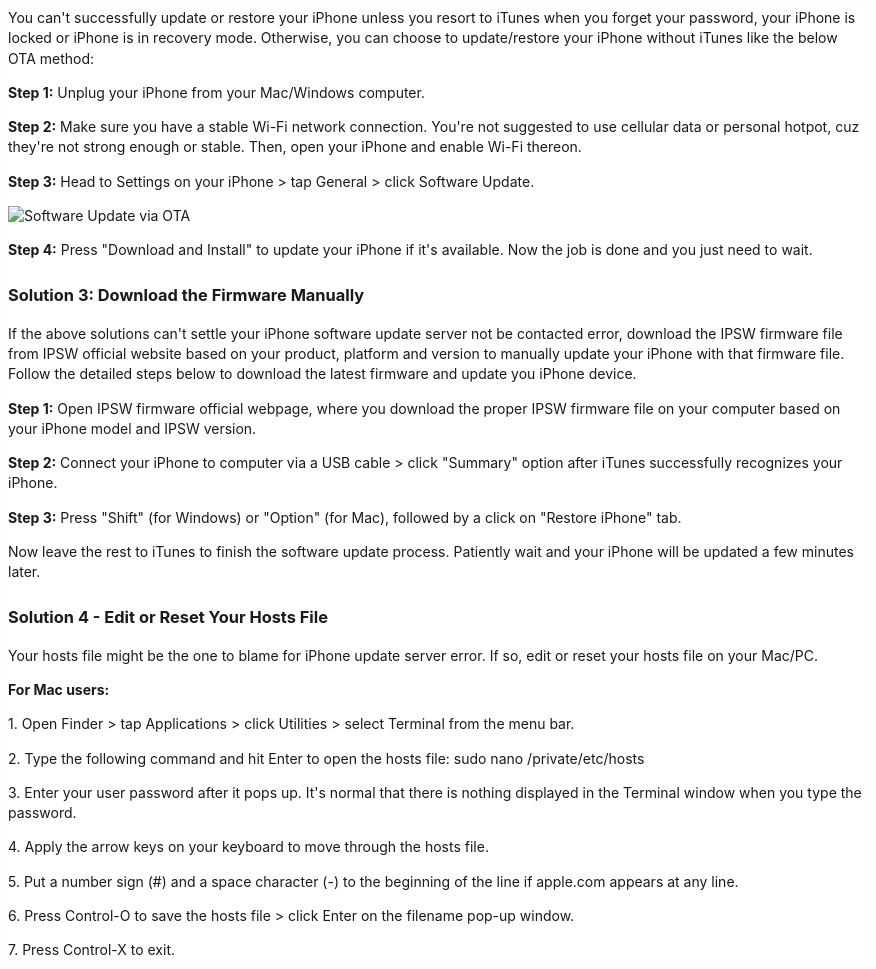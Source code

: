 You can't successfully update or restore your iPhone unless you resort to iTunes when you forget your password, your iPhone is locked or iPhone is in recovery mode. Otherwise, you can choose to update/restore your iPhone without iTunes like the below OTA method:

**Step 1:** Unplug your iPhone from your Mac/Windows computer.

**Step 2:** Make sure you have a stable Wi-Fi network connection. You're not suggested to use cellular data or personal hotpot, cuz they're not strong enough or stable. Then, open your iPhone and enable Wi-Fi thereon.

**Step 3:** Head to Settings on your iPhone > tap General > click Software Update. 

![Software Update via OTA](https://www.macxdvd.com/mobile/article-image/software-update-on-iphone.jpg) 

**Step 4:** Press "Download and Install" to update your iPhone if it's available. Now the job is done and you just need to wait. 

### Solution 3: Download the Firmware Manually 

If the above solutions can't settle your iPhone software update server not be contacted error, download the IPSW firmware file from IPSW official website based on your product, platform and version to manually update your iPhone with that firmware file. Follow the detailed steps below to download the latest firmware and update you iPhone device.

**Step 1:** Open IPSW firmware official webpage, where you download the proper IPSW firmware file on your computer based on your iPhone model and IPSW version.

**Step 2:** Connect your iPhone to computer via a USB cable > click "Summary" option after iTunes successfully recognizes your iPhone.

**Step 3:** Press "Shift" (for Windows) or "Option" (for Mac), followed by a click on "Restore iPhone" tab.

Now leave the rest to iTunes to finish the software update process. Patiently wait and your iPhone will be updated a few minutes later.

### Solution 4 - Edit or Reset Your Hosts File

Your hosts file might be the one to blame for iPhone update server error. If so, edit or reset your hosts file on your Mac/PC.

**For Mac users:**

1\. Open Finder > tap Applications > click Utilities > select Terminal from the menu bar.

2\. Type the following command and hit Enter to open the hosts file: sudo nano /private/etc/hosts

3\. Enter your user password after it pops up. It's normal that there is nothing displayed in the Terminal window when you type the password. 

4\. Apply the arrow keys on your keyboard to move through the hosts file. 

5\. Put a number sign (#) and a space character (-) to the beginning of the line if apple.com appears at any line.

6\. Press Control-O to save the hosts file > click Enter on the filename pop-up window.

7\. Press Control-X to exit.
